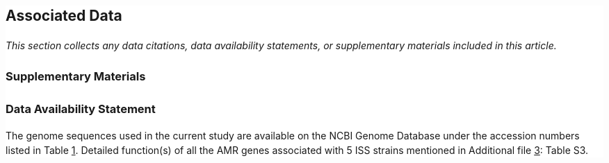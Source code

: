 ## Associated Data

_This section collects any data citations, data availability statements, or supplementary materials included in this article._

### Supplementary Materials

### Data Availability Statement

The genome sequences used in the current study are available on the NCBI Genome Database under the accession numbers listed in Table [1](#Tab1). Detailed function(s) of all the AMR genes associated with 5 ISS strains mentioned in Additional file [3](#MOESM3): Table S3.